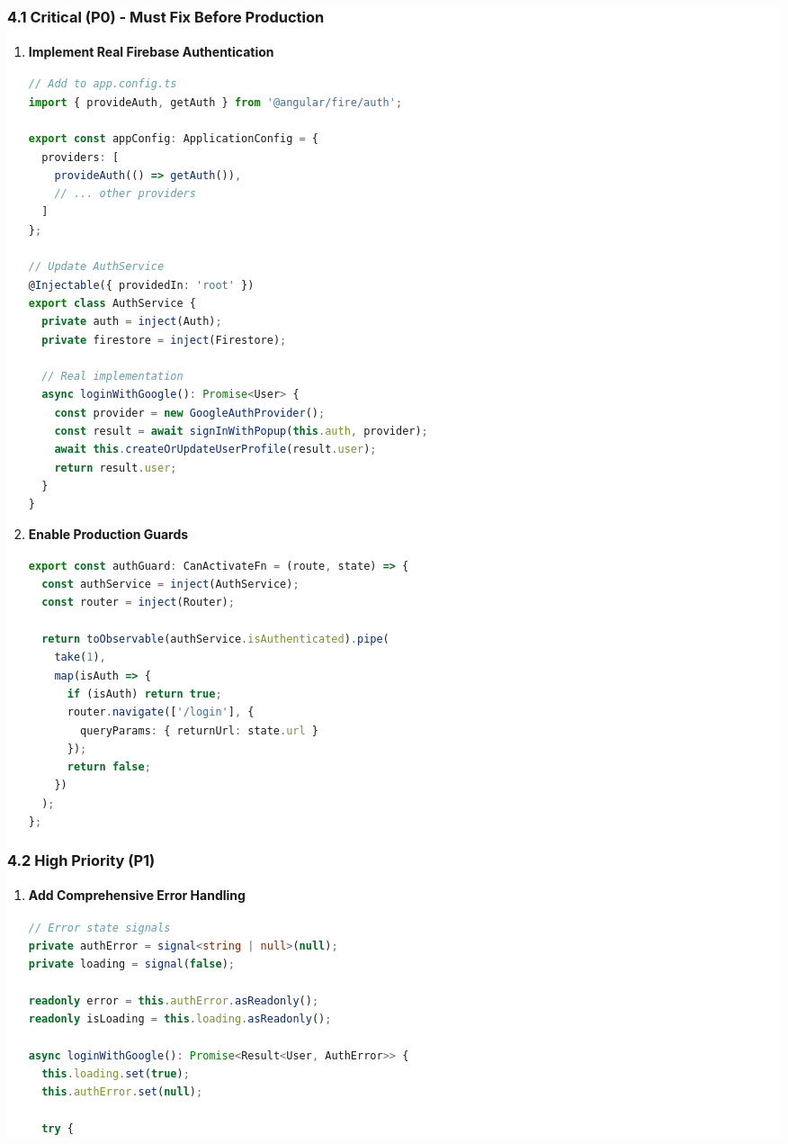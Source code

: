 ### 4.1 Critical (P0) - Must Fix Before Production

1. **Implement Real Firebase Authentication**
   ```typescript
   // Add to app.config.ts
   import { provideAuth, getAuth } from '@angular/fire/auth';
   
   export const appConfig: ApplicationConfig = {
     providers: [
       provideAuth(() => getAuth()),
       // ... other providers
     ]
   };
   
   // Update AuthService
   @Injectable({ providedIn: 'root' })
   export class AuthService {
     private auth = inject(Auth);
     private firestore = inject(Firestore);
     
     // Real implementation
     async loginWithGoogle(): Promise<User> {
       const provider = new GoogleAuthProvider();
       const result = await signInWithPopup(this.auth, provider);
       await this.createOrUpdateUserProfile(result.user);
       return result.user;
     }
   }
   ```

2. **Enable Production Guards**
   ```typescript
   export const authGuard: CanActivateFn = (route, state) => {
     const authService = inject(AuthService);
     const router = inject(Router);
     
     return toObservable(authService.isAuthenticated).pipe(
       take(1),
       map(isAuth => {
         if (isAuth) return true;
         router.navigate(['/login'], { 
           queryParams: { returnUrl: state.url } 
         });
         return false;
       })
     );
   };
   ```

### 4.2 High Priority (P1)

1. **Add Comprehensive Error Handling**
   ```typescript
   // Error state signals
   private authError = signal<string | null>(null);
   private loading = signal(false);
   
   readonly error = this.authError.asReadonly();
   readonly isLoading = this.loading.asReadonly();
   
   async loginWithGoogle(): Promise<Result<User, AuthError>> {
     this.loading.set(true);
     this.authError.set(null);
     
     try {
   ```